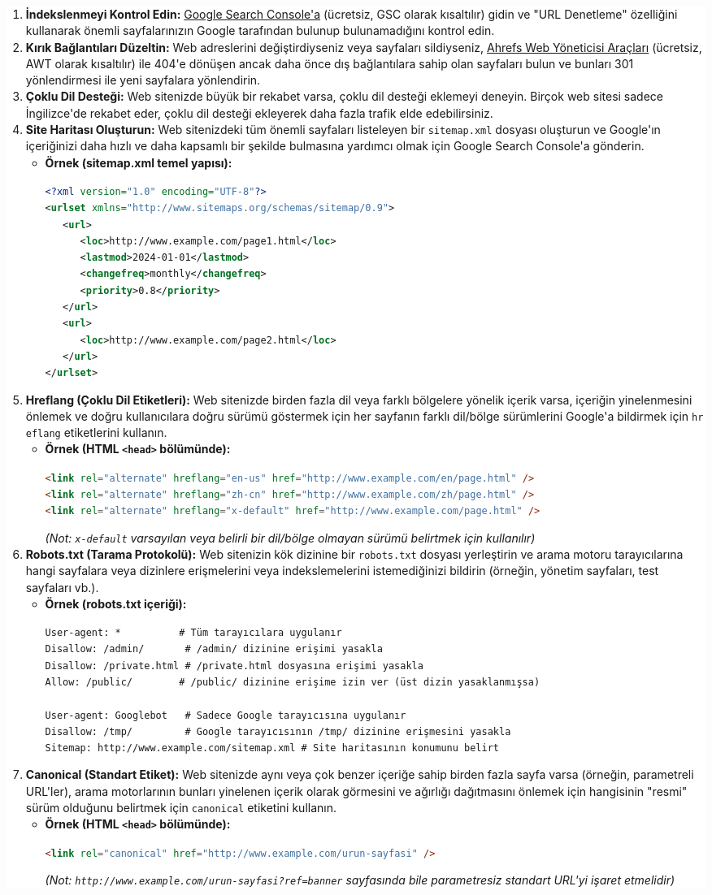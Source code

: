 1.  **İndekslenmeyi Kontrol Edin:** [Google Search Console'a](https://search.google.com/search-console/about) (ücretsiz, GSC olarak kısaltılır) gidin ve "URL Denetleme" özelliğini kullanarak önemli sayfalarınızın Google tarafından bulunup bulunamadığını kontrol edin.
2.  **Kırık Bağlantıları Düzeltin:** Web adreslerini değiştirdiyseniz veya sayfaları sildiyseniz, [Ahrefs Web Yöneticisi Araçları](https://ahrefs.com/webmaster-tools) (ücretsiz, AWT olarak kısaltılır) ile 404'e dönüşen ancak daha önce dış bağlantılara sahip olan sayfaları bulun ve bunları 301 yönlendirmesi ile yeni sayfalara yönlendirin.
3.  **Çoklu Dil Desteği:** Web sitenizde büyük bir rekabet varsa, çoklu dil desteği eklemeyi deneyin. Birçok web sitesi sadece İngilizce'de rekabet eder, çoklu dil desteği ekleyerek daha fazla trafik elde edebilirsiniz.
4.  **Site Haritası Oluşturun:** Web sitenizdeki tüm önemli sayfaları listeleyen bir `sitemap.xml` dosyası oluşturun ve Google'ın içeriğinizi daha hızlı ve daha kapsamlı bir şekilde bulmasına yardımcı olmak için Google Search Console'a gönderin.
    *   **Örnek (sitemap.xml temel yapısı):**
        ```xml
        <?xml version="1.0" encoding="UTF-8"?>
        <urlset xmlns="http://www.sitemaps.org/schemas/sitemap/0.9">
           <url>
              <loc>http://www.example.com/page1.html</loc>
              <lastmod>2024-01-01</lastmod>
              <changefreq>monthly</changefreq>
              <priority>0.8</priority>
           </url>
           <url>
              <loc>http://www.example.com/page2.html</loc>
           </url>
        </urlset>
        ```
5.  **Hreflang (Çoklu Dil Etiketleri):** Web sitenizde birden fazla dil veya farklı bölgelere yönelik içerik varsa, içeriğin yinelenmesini önlemek ve doğru kullanıcılara doğru sürümü göstermek için her sayfanın farklı dil/bölge sürümlerini Google'a bildirmek için `hreflang` etiketlerini kullanın.
    *   **Örnek (HTML `<head>` bölümünde):**
        ```html
        <link rel="alternate" hreflang="en-us" href="http://www.example.com/en/page.html" />
        <link rel="alternate" hreflang="zh-cn" href="http://www.example.com/zh/page.html" />
        <link rel="alternate" hreflang="x-default" href="http://www.example.com/page.html" />
        ```
        *(Not: `x-default` varsayılan veya belirli bir dil/bölge olmayan sürümü belirtmek için kullanılır)*
6.  **Robots.txt (Tarama Protokolü):** Web sitenizin kök dizinine bir `robots.txt` dosyası yerleştirin ve arama motoru tarayıcılarına hangi sayfalara veya dizinlere erişmelerini veya indekslemelerini istemediğinizi bildirin (örneğin, yönetim sayfaları, test sayfaları vb.).
    *   **Örnek (robots.txt içeriği):**
        ```
        User-agent: *          # Tüm tarayıcılara uygulanır
        Disallow: /admin/       # /admin/ dizinine erişimi yasakla
        Disallow: /private.html # /private.html dosyasına erişimi yasakla
        Allow: /public/        # /public/ dizinine erişime izin ver (üst dizin yasaklanmışsa)

        User-agent: Googlebot   # Sadece Google tarayıcısına uygulanır
        Disallow: /tmp/         # Google tarayıcısının /tmp/ dizinine erişmesini yasakla
        Sitemap: http://www.example.com/sitemap.xml # Site haritasının konumunu belirt
        ```
7.  **Canonical (Standart Etiket):** Web sitenizde aynı veya çok benzer içeriğe sahip birden fazla sayfa varsa (örneğin, parametreli URL'ler), arama motorlarının bunları yinelenen içerik olarak görmesini ve ağırlığı dağıtmasını önlemek için hangisinin "resmi" sürüm olduğunu belirtmek için `canonical` etiketini kullanın.
    *   **Örnek (HTML `<head>` bölümünde):**
        ```html
        <link rel="canonical" href="http://www.example.com/urun-sayfasi" />
        ```
        *(Not: `http://www.example.com/urun-sayfasi?ref=banner` sayfasında bile parametresiz standart URL'yi işaret etmelidir)*